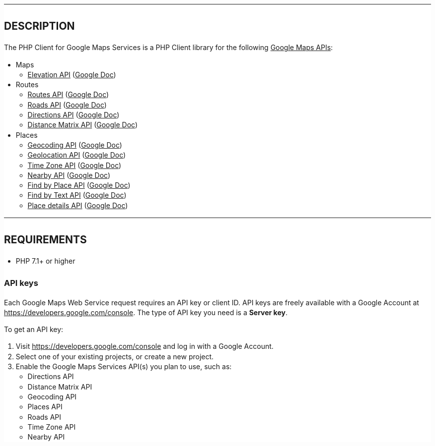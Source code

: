 
---


DESCRIPTION
-----------

The PHP Client for Google Maps Services is a PHP Client library for the following [Google Maps APIs](https://developers.google.com/maps):

- Maps
    - [Elevation API](#elevation-api) ([Google Doc](https://developers.google.com/maps/documentation/elevation/))
- Routes
    - [Routes API](#routes-api) ([Google Doc](https://developers.google.com/maps/documentation/routes))
    - [Roads API](#roads-api) ([Google Doc](https://developers.google.com/maps/documentation/roads))
    - [Directions API](#directions-api) ([Google Doc](https://developers.google.com/maps/documentation/directions/))
    - [Distance Matrix API](#distance-matrix-api) ([Google Doc](https://developers.google.com/maps/documentation/distancematrix/))
- Places
    - [Geocoding API](#geocoding-api) ([Google Doc](https://developers.google.com/maps/documentation/geocoding/))
    - [Geolocation API](#geolocation-api) ([Google Doc](https://developers.google.com/maps/documentation/geolocation/))
    - [Time Zone API](#time-zone-api) ([Google Doc](https://developers.google.com/maps/documentation/timezone/))
    - [Nearby API](#nearby-api) ([Google Doc](https://developers.google.com/maps/documentation/places/web-service/search-nearby/))
    - [Find by Place API](#find-by-place-api) ([Google Doc](https://developers.google.com/maps/documentation/places/web-service/search-find-place))
    - [Find by Text API](#find-by-text-api) ([Google Doc](https://developers.google.com/maps/documentation/places/web-service/search-text))
    - [Place details API](#place-details-api) ([Google Doc](https://developers.google.com/maps/documentation/places/web-service/details))

---

REQUIREMENTS
------------

- PHP 7.1+ or higher

### API keys

Each Google Maps Web Service request requires an API key or client ID. API keys
are freely available with a Google Account at
https://developers.google.com/console. The type of API key you need is a
**Server key**.

To get an API key:

 1. Visit https://developers.google.com/console and log in with
    a Google Account.
 2. Select one of your existing projects, or create a new project.
 3. Enable the Google Maps Services API(s) you plan to use, such as:
    * Directions API
    * Distance Matrix API
    * Geocoding API
    * Places API
    * Roads API
    * Time Zone API
    * Nearby API
